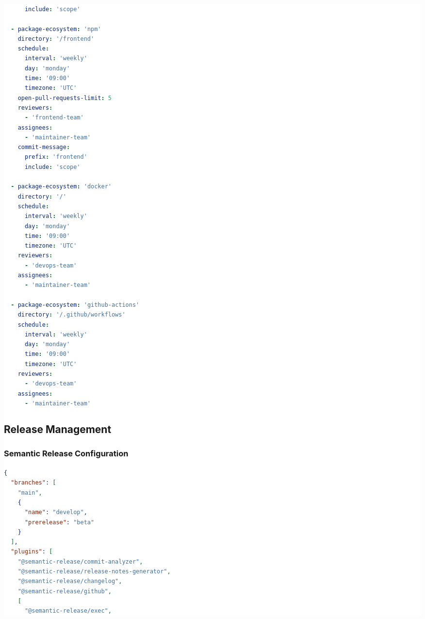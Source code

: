 ```yaml
      include: 'scope'

  - package-ecosystem: 'npm'
    directory: '/frontend'
    schedule:
      interval: 'weekly'
      day: 'monday'
      time: '09:00'
      timezone: 'UTC'
    open-pull-requests-limit: 5
    reviewers:
      - 'frontend-team'
    assignees:
      - 'maintainer-team'
    commit-message:
      prefix: 'frontend'
      include: 'scope'

  - package-ecosystem: 'docker'
    directory: '/'
    schedule:
      interval: 'weekly'
      day: 'monday'
      time: '09:00'
      timezone: 'UTC'
    reviewers:
      - 'devops-team'
    assignees:
      - 'maintainer-team'

  - package-ecosystem: 'github-actions'
    directory: '/.github/workflows'
    schedule:
      interval: 'weekly'
      day: 'monday'
      time: '09:00'
      timezone: 'UTC'
    reviewers:
      - 'devops-team'
    assignees:
      - 'maintainer-team'
```

## Release Management

### Semantic Release Configuration

```json
{
  "branches": [
    "main",
    {
      "name": "develop",
      "prerelease": "beta"
    }
  ],
  "plugins": [
    "@semantic-release/commit-analyzer",
    "@semantic-release/release-notes-generator",
    "@semantic-release/changelog",
    "@semantic-release/github",
    [
      "@semantic-release/exec",
```